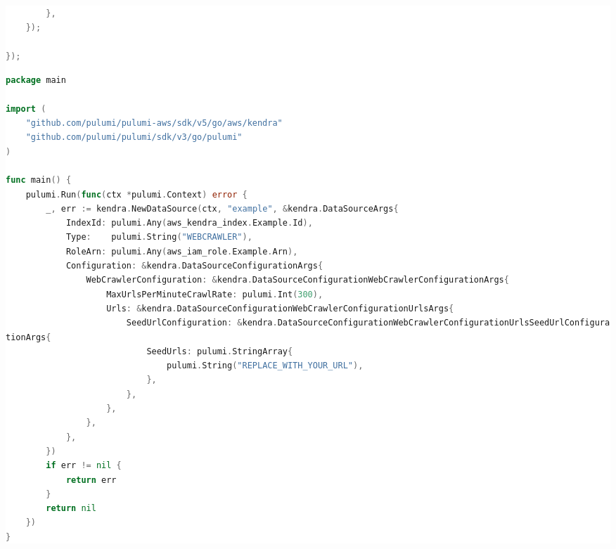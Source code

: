 ```csharp
        },
    });

});
```


</pulumi-choosable>
</div>


<div>
<pulumi-choosable type="language" values="go">

```go
package main

import (
	"github.com/pulumi/pulumi-aws/sdk/v5/go/aws/kendra"
	"github.com/pulumi/pulumi/sdk/v3/go/pulumi"
)

func main() {
	pulumi.Run(func(ctx *pulumi.Context) error {
		_, err := kendra.NewDataSource(ctx, "example", &kendra.DataSourceArgs{
			IndexId: pulumi.Any(aws_kendra_index.Example.Id),
			Type:    pulumi.String("WEBCRAWLER"),
			RoleArn: pulumi.Any(aws_iam_role.Example.Arn),
			Configuration: &kendra.DataSourceConfigurationArgs{
				WebCrawlerConfiguration: &kendra.DataSourceConfigurationWebCrawlerConfigurationArgs{
					MaxUrlsPerMinuteCrawlRate: pulumi.Int(300),
					Urls: &kendra.DataSourceConfigurationWebCrawlerConfigurationUrlsArgs{
						SeedUrlConfiguration: &kendra.DataSourceConfigurationWebCrawlerConfigurationUrlsSeedUrlConfigurationArgs{
							SeedUrls: pulumi.StringArray{
								pulumi.String("REPLACE_WITH_YOUR_URL"),
							},
						},
					},
				},
			},
		})
		if err != nil {
			return err
		}
		return nil
	})
}
```


</pulumi-choosable>
</div>
